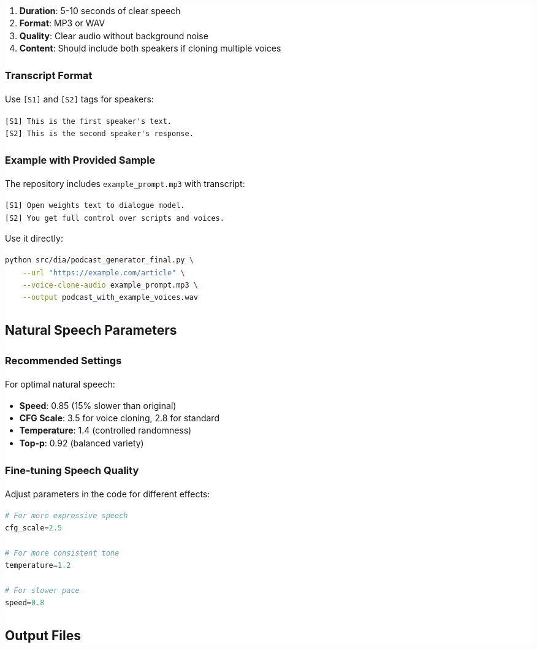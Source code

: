 1. **Duration**: 5-10 seconds of clear speech
2. **Format**: MP3 or WAV
3. **Quality**: Clear audio without background noise
4. **Content**: Should include both speakers if cloning multiple voices

### Transcript Format

Use `[S1]` and `[S2]` tags for speakers:
```
[S1] This is the first speaker's text.
[S2] This is the second speaker's response.
```

### Example with Provided Sample

The repository includes `example_prompt.mp3` with transcript:
```
[S1] Open weights text to dialogue model.
[S2] You get full control over scripts and voices.
```

Use it directly:
```bash
python src/dia/podcast_generator_final.py \
    --url "https://example.com/article" \
    --voice-clone-audio example_prompt.mp3 \
    --output podcast_with_example_voices.wav
```

## Natural Speech Parameters

### Recommended Settings

For optimal natural speech:
- **Speed**: 0.85 (15% slower than original)
- **CFG Scale**: 3.5 for voice cloning, 2.8 for standard
- **Temperature**: 1.4 (controlled randomness)
- **Top-p**: 0.92 (balanced variety)

### Fine-tuning Speech Quality

Adjust parameters in the code for different effects:
```python
# For more expressive speech
cfg_scale=2.5

# For more consistent tone
temperature=1.2

# For slower pace
speed=0.8
```

## Output Files

